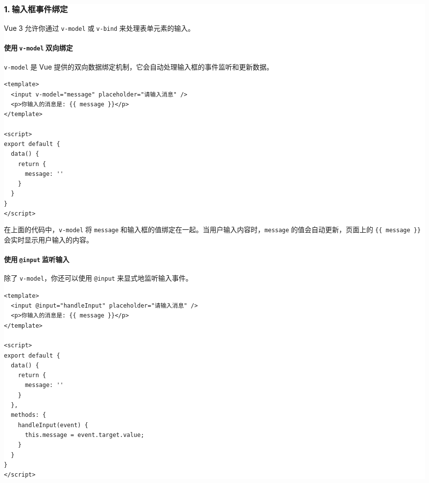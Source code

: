 ### 1. 输入框事件绑定

Vue 3 允许你通过 `v-model` 或 `v-bind` 来处理表单元素的输入。

#### 使用 `v-model` 双向绑定

`v-model` 是 Vue 提供的双向数据绑定机制，它会自动处理输入框的事件监听和更新数据。

```vue
<template>
  <input v-model="message" placeholder="请输入消息" />
  <p>你输入的消息是: {{ message }}</p>
</template>

<script>
export default {
  data() {
    return {
      message: ''
    }
  }
}
</script>
```

在上面的代码中，`v-model` 将 `message` 和输入框的值绑定在一起。当用户输入内容时，`message` 的值会自动更新，页面上的 `{{ message }}` 会实时显示用户输入的内容。

#### 使用 `@input` 监听输入

除了 `v-model`，你还可以使用 `@input` 来显式地监听输入事件。

```vue
<template>
  <input @input="handleInput" placeholder="请输入消息" />
  <p>你输入的消息是: {{ message }}</p>
</template>

<script>
export default {
  data() {
    return {
      message: ''
    }
  },
  methods: {
    handleInput(event) {
      this.message = event.target.value;
    }
  }
}
</script>
```

